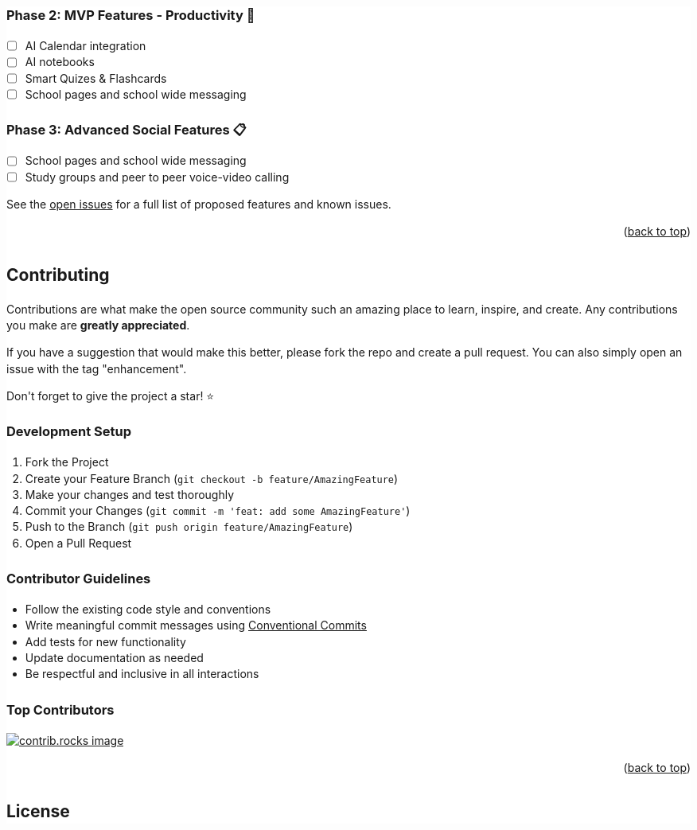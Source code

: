 ### Phase 2: MVP Features - Productivity 🚧
- [ ] AI Calendar integration
- [ ] AI notebooks
- [ ] Smart Quizes & Flashcards
- [ ] School pages and school wide messaging

### Phase 3: Advanced Social Features 📋
- [ ] School pages and school wide messaging
- [ ] Study groups and peer to peer voice-video calling

See the [open issues](https://github.com/snapflowio/snapflow/issues) for a full list of proposed features and known issues.

<p align="right">(<a href="#readme-top">back to top</a>)</p>

## Contributing

Contributions are what make the open source community such an amazing place to learn, inspire, and create. Any contributions you make are **greatly appreciated**.

If you have a suggestion that would make this better, please fork the repo and create a pull request. You can also simply open an issue with the tag "enhancement".

Don't forget to give the project a star! ⭐

### Development Setup

1. Fork the Project
2. Create your Feature Branch (`git checkout -b feature/AmazingFeature`)
3. Make your changes and test thoroughly
4. Commit your Changes (`git commit -m 'feat: add some AmazingFeature'`)
5. Push to the Branch (`git push origin feature/AmazingFeature`)
6. Open a Pull Request

### Contributor Guidelines

- Follow the existing code style and conventions
- Write meaningful commit messages using [Conventional Commits](https://conventionalcommits.org/)
- Add tests for new functionality
- Update documentation as needed
- Be respectful and inclusive in all interactions

### Top Contributors

<a href="https://github.com/snapflowio/snapflow/graphs/contributors">
  <img src="https://contrib.rocks/image?repo=snapflowio/snapflow" alt="contrib.rocks image" />
</a>

<p align="right">(<a href="#readme-top">back to top</a>)</p>

## License


[contributors-shield]: https://img.shields.io/github/contributors/snapflowio/snapflow.svg?style=for-the-badge
[contributors-url]: https://github.com/snapflowio/snapflow/graphs/contributors
[forks-shield]: https://img.shields.io/github/forks/snapflowio/snapflow.svg?style=for-the-badge
[forks-url]: https://github.com/snapflowio/snapflow/network/members
[stars-shield]: https://img.shields.io/github/stars/snapflowio/snapflow.svg?style=for-the-badge
[stars-url]: https://github.com/snapflowio/snapflow/stargazers
[issues-shield]: https://img.shields.io/github/issues/snapflowio/snapflow.svg?style=for-the-badge
[issues-url]: https://github.com/snapflowio/snapflow/issues
[license-shield]: https://img.shields.io/github/license/snapflowio/snapflow.svg?style=for-the-badge
[license-url]: https://github.com/snapflowio/snapflow/blob/main/LICENSE
[product-screenshot]: https://raw.githubusercontent.com/snapflowio/.github/refs/heads/main/assets/screenshot.png
[React.js]: https://img.shields.io/badge/React-20232A?style=for-the-badge&logo=react&logoColor=61DAFB
[React-url]: https://reactjs.org/
[TypeScript]: https://img.shields.io/badge/TypeScript-007ACC?style=for-the-badge&logo=typescript&logoColor=white
[TypeScript-url]: https://typescriptlang.org/
[NestJS]: https://img.shields.io/badge/NestJS-E0234E?style=for-the-badge&logo=nestjs&logoColor=white
[NestJS-url]: https://nestjs.com/
[Node.js]: https://img.shields.io/badge/Node.js-43853D?style=for-the-badge&logo=node.js&logoColor=white
[Node-url]: https://nodejs.org/
[PostgreSQL]: https://img.shields.io/badge/PostgreSQL-316192?style=for-the-badge&logo=postgresql&logoColor=white
[PostgreSQL-url]: https://postgresql.org/
[Redis]: https://img.shields.io/badge/Redis-DC382D?style=for-the-badge&logo=redis&logoColor=white
[Redis-url]: https://redis.io/
[TailwindCSS]: https://img.shields.io/badge/Tailwind_CSS-38B2AC?style=for-the-badge&logo=tailwind-css&logoColor=white
[TailwindCSS-url]: https://tailwindcss.com/
[Vite]: https://img.shields.io/badge/Vite-646CFF?style=for-the-badge&logo=vite&logoColor=white
[Vite-url]: https://vitejs.dev/
[Nx]: https://img.shields.io/badge/Nx-143055?style=for-the-badge&logo=nx&logoColor=white
[Nx-url]: https://nx.dev/
[Docker]: https://img.shields.io/badge/Docker-2496ED?style=for-the-badge&logo=docker&logoColor=white
[Docker-url]: https://docker.com/
[Bun]: https://img.shields.io/badge/Bun-000000?style=for-the-badge&logo=bun&logoColor=white
[Bun-url]: https://bun.sh/